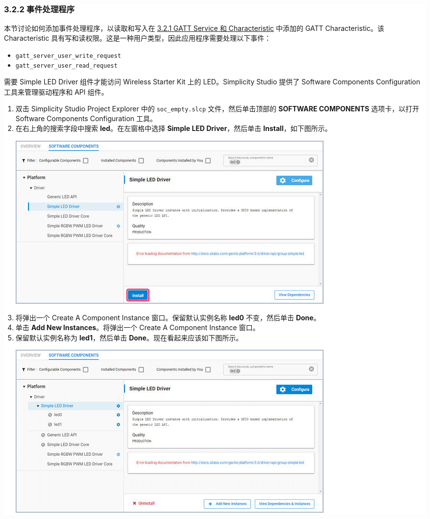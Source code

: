 ### 3.2.2 事件处理程序

本节讨论如何添加事件处理程序，以读取和写入在 [3.2.1 GATT Service 和 Characteristic](#321-gatt-service-和-characteristic) 中添加的 GATT Characteristic。该 Characteristic 具有写和读权限。这是一种用户类型，因此应用程序需要处理以下事件：

* `gatt_server_user_write_request`
* `gatt_server_user_read_request`

需要 Simple LED Driver 组件才能访问 Wireless Starter Kit 上的 LED。Simplicity Studio 提供了 Software Components Configuration 工具来管理驱动程序和 API 组件。

1. 双击 Simplicity Studio Project Explorer 中的 `soc_empty.slcp` 文件，然后单击顶部的 **SOFTWARE COMPONENTS** 选项卡，以打开 Software Components Configuration 工具。
2. 在右上角的搜索字段中搜索 **led**。在左窗格中选择 **Simple LED Driver**，然后单击 **Install**，如下图所示。<p><img src="../images/AN1260/3.2.2-1.png"></p>
3. 将弹出一个 Create A Component Instance 窗口。保留默认实例名称 **led0** 不变，然后单击 **Done**。
4. 单击 **Add New Instances**。将弹出一个 Create A Component Instance 窗口。
5. 保留默认实例名称为 **led1**，然后单击 **Done**。现在看起来应该如下图所示。<p><img src="../images/AN1260/3.2.2-2.png"></p>

